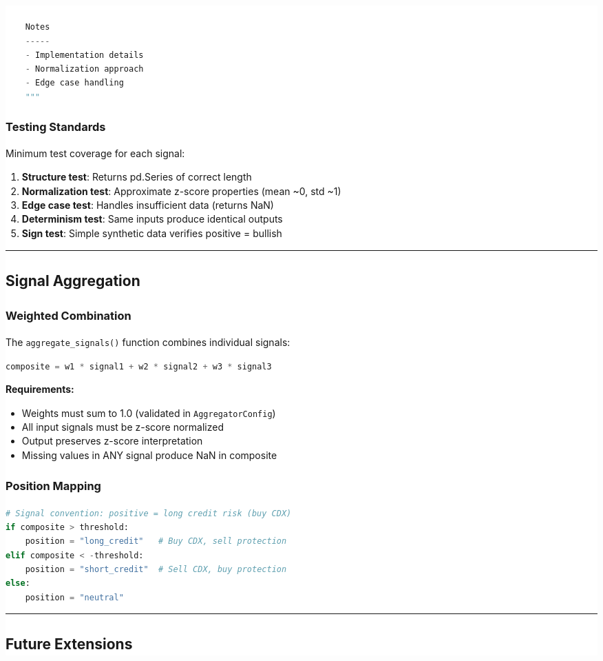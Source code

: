 ```python

    Notes
    -----
    - Implementation details
    - Normalization approach
    - Edge case handling
    """
```

### Testing Standards

Minimum test coverage for each signal:

1. **Structure test**: Returns pd.Series of correct length
2. **Normalization test**: Approximate z-score properties (mean ~0, std ~1)
3. **Edge case test**: Handles insufficient data (returns NaN)
4. **Determinism test**: Same inputs produce identical outputs
5. **Sign test**: Simple synthetic data verifies positive = bullish

---

## Signal Aggregation

### Weighted Combination

The `aggregate_signals()` function combines individual signals:

```python
composite = w1 * signal1 + w2 * signal2 + w3 * signal3
```

**Requirements:**
- Weights must sum to 1.0 (validated in `AggregatorConfig`)
- All input signals must be z-score normalized
- Output preserves z-score interpretation
- Missing values in ANY signal produce NaN in composite

### Position Mapping

```python
# Signal convention: positive = long credit risk (buy CDX)
if composite > threshold:
    position = "long_credit"   # Buy CDX, sell protection
elif composite < -threshold:
    position = "short_credit"  # Sell CDX, buy protection
else:
    position = "neutral"
```

---

## Future Extensions
